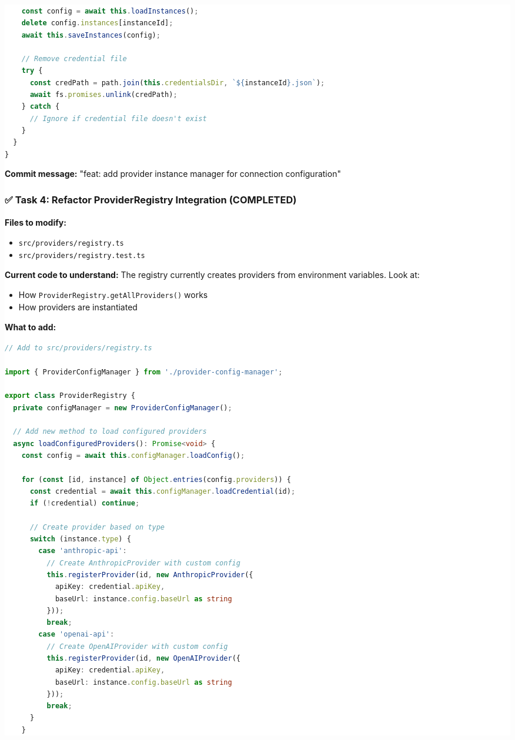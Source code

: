 ```typescript
    const config = await this.loadInstances();
    delete config.instances[instanceId];
    await this.saveInstances(config);

    // Remove credential file
    try {
      const credPath = path.join(this.credentialsDir, `${instanceId}.json`);
      await fs.promises.unlink(credPath);
    } catch {
      // Ignore if credential file doesn't exist
    }
  }
}
```

**Commit message:** "feat: add provider instance manager for connection configuration"

### ✅ Task 4: Refactor ProviderRegistry Integration (COMPLETED)

**Files to modify:**
- `src/providers/registry.ts`
- `src/providers/registry.test.ts`

**Current code to understand:**
The registry currently creates providers from environment variables. Look at:
- How `ProviderRegistry.getAllProviders()` works
- How providers are instantiated

**What to add:**

```typescript
// Add to src/providers/registry.ts

import { ProviderConfigManager } from './provider-config-manager';

export class ProviderRegistry {
  private configManager = new ProviderConfigManager();

  // Add new method to load configured providers
  async loadConfiguredProviders(): Promise<void> {
    const config = await this.configManager.loadConfig();
    
    for (const [id, instance] of Object.entries(config.providers)) {
      const credential = await this.configManager.loadCredential(id);
      if (!credential) continue;

      // Create provider based on type
      switch (instance.type) {
        case 'anthropic-api':
          // Create AnthropicProvider with custom config
          this.registerProvider(id, new AnthropicProvider({
            apiKey: credential.apiKey,
            baseUrl: instance.config.baseUrl as string
          }));
          break;
        case 'openai-api':
          // Create OpenAIProvider with custom config
          this.registerProvider(id, new OpenAIProvider({
            apiKey: credential.apiKey,
            baseUrl: instance.config.baseUrl as string
          }));
          break;
      }
    }
```
